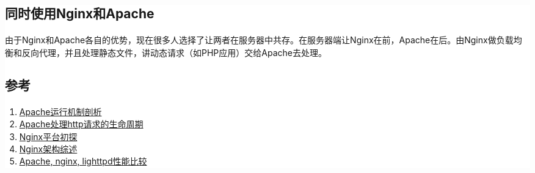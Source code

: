 ## 同时使用Nginx和Apache
由于Nginx和Apache各自的优势，现在很多人选择了让两者在服务器中共存。在服务器端让Nginx在前，Apache在后。由Nginx做负载均衡和反向代理，并且处理静态文件，讲动态请求（如PHP应用）交给Apache去处理。

## 参考
1. [Apache运行机制剖析](http://blog.csdn.net/hguisu/article/details/7395181)
2. [Apache处理http请求的生命周期](http://qing.blog.sina.com.cn/tj/69004f5933000xlt.html)
3. [Nginx平台初探](http://tengine.taobao.org/book/chapter_02.html)
4. [Nginx架构综述](http://liuxun.org/blog/nginx-jia-gou-zong-lan/)
5. [Apache, nginx, lighttpd性能比较](http://blog.csdn.net/hguisu/article/details/7403622)
